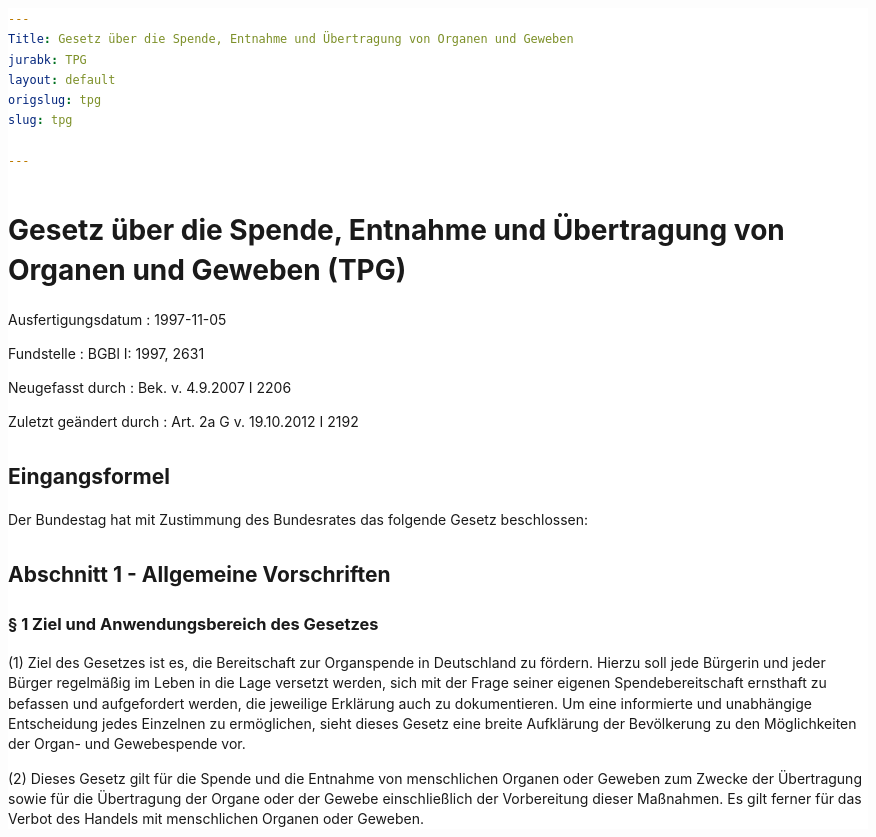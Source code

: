 ```yaml
---
Title: Gesetz über die Spende, Entnahme und Übertragung von Organen und Geweben
jurabk: TPG
layout: default
origslug: tpg
slug: tpg

---
```


# Gesetz über die Spende, Entnahme und Übertragung von Organen und Geweben (TPG)

Ausfertigungsdatum
:   1997-11-05

Fundstelle
:   BGBl I: 1997, 2631

Neugefasst durch
:   Bek. v. 4.9.2007 I 2206

Zuletzt geändert durch
:   Art. 2a G v. 19.10.2012 I 2192


## Eingangsformel

Der Bundestag hat mit Zustimmung des Bundesrates das folgende Gesetz
beschlossen:


## Abschnitt 1 - Allgemeine Vorschriften


### § 1 Ziel und Anwendungsbereich des Gesetzes

(1) Ziel des Gesetzes ist es, die Bereitschaft zur Organspende in
Deutschland zu fördern. Hierzu soll jede Bürgerin und jeder Bürger
regelmäßig im Leben in die Lage versetzt werden, sich mit der Frage
seiner eigenen Spendebereitschaft ernsthaft zu befassen und
aufgefordert werden, die jeweilige Erklärung auch zu dokumentieren. Um
eine informierte und unabhängige Entscheidung jedes Einzelnen zu
ermöglichen, sieht dieses Gesetz eine breite Aufklärung der
Bevölkerung zu den Möglichkeiten der Organ- und Gewebespende vor.

(2) Dieses Gesetz gilt für die Spende und die Entnahme von
menschlichen Organen oder Geweben zum Zwecke der Übertragung sowie für
die Übertragung der Organe oder der Gewebe einschließlich der
Vorbereitung dieser Maßnahmen. Es gilt ferner für das Verbot des
Handels mit menschlichen Organen oder Geweben.

